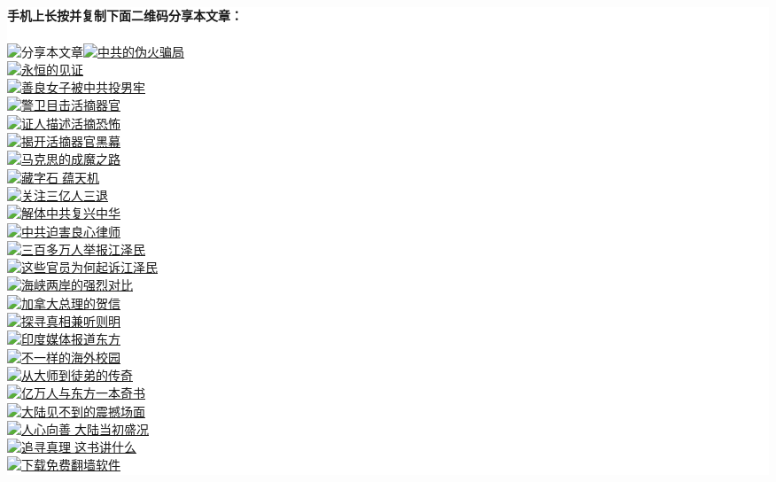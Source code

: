 <strong>手机上长按并复制下面二维码分享本文章：</strong><br><br><img src="https://chart.apis.google.com/chart?cht=qr&chs=240x240&choe=UTF-8&chld=M|2&chl=https://github.com/hhpibc3339/djy/blob/master/gb/21/5/19/n12959685.md%231" title="分享本文章"></td><td VALIGN=TOP><a href="https://github.com/hhpibc3339/djy/blob/master/gb/16/1/21/n4622075.md?dfh#1" target="_blank"><img src="https://raw.githubusercontent.com/hhpibc3339/djy/master/gb/300/wei-f1.jpg" title="中共的伪火骗局"  alt="中共的伪火骗局"></a><br><a href="https://github.com/hhpibc3339/www/blob/master/README.md?dfh#9" target="_blank"><img src="https://raw.githubusercontent.com/hhpibc3339/djy/master/gb/300/yong-h.jpg" title="永恒的见证"  alt="永恒的见证"></a><br><a href="https://github.com/hhpibc3339/djy/blob/master/gb/13/9/29/n3974789.md?dfh#1" target="_blank"><img src="https://raw.githubusercontent.com/hhpibc3339/djy/master/gb/300/shang-lnz.jpg" title="善良女子被中共投男牢"  alt="善良女子被中共投男牢"></a><br><a href="https://github.com/hhpibc3339/djy/blob/master/gb/16/3/16/n4663449.md?dfh#1" target="_blank"><img src="https://raw.githubusercontent.com/hhpibc3339/djy/master/gb/300/huo-z3.jpg" title="警卫目击活摘器官"  alt="警卫目击活摘器官"></a><br><a href="https://github.com/hhpibc3339/djy/blob/master/gb/16/8/7/n8177641.md?dfh#1" target="_blank"><img src="https://raw.githubusercontent.com/hhpibc3339/djy/master/gb/300/huo-z4.jpg" title="证人描述活摘恐怖"  alt="证人描述活摘恐怖"></a><br><a href="https://github.com/hhpibc3339/djy/blob/master/gb/10/4/19/n2881569.md?dfh#1" target="_blank"><img src="https://raw.githubusercontent.com/hhpibc3339/djy/master/gb/300/huo-z1.jpg" title="揭开活摘器官黑幕"  alt="揭开活摘器官黑幕"></a><br><a href="https://github.com/hhpibc3339/djy/blob/master/gb/10/11/7/n3077476.md?dfh#1" target="_blank"><img src="https://raw.githubusercontent.com/hhpibc3339/djy/master/gb/300/ma-ks.jpg" title="马克思的成魔之路"  alt="马克思的成魔之路"></a><br><a href="https://github.com/hhpibc3339/djy/blob/master/gb/14/6/9/n4173977.md?dfh#1" target="_blank"><img src="https://raw.githubusercontent.com/hhpibc3339/djy/master/gb/300/chang-zs.jpg" title="藏字石 蕴天机"  alt="藏字石 蕴天机"></a><br><a href="https://github.com/hhpibc3339/djy/blob/master/gb/18/5/10/n10381511.md?dfh#1" target="_blank"><img src="https://raw.githubusercontent.com/hhpibc3339/djy/master/gb/300/st1.jpg" title="关注三亿人三退"  alt="关注三亿人三退"></a><br><a href="https://github.com/hhpibc3339/djy/blob/master/gb/18/3/21/n10237682.md?dfh#1" target="_blank"><img src="https://raw.githubusercontent.com/hhpibc3339/djy/master/gb/300/jie-t.jpg" title="解体中共复兴中华"  alt="解体中共复兴中华"></a><br><a href="https://github.com/hhpibc3339/djy/blob/master/gb/9/2/9/n2422991.md?dfh#1" target="_blank"><img src="https://raw.githubusercontent.com/hhpibc3339/djy/master/gb/300/gao-zs.jpg" title="中共迫害良心律师"  alt="中共迫害良心律师"></a><br><a href="https://github.com/hhpibc3339/djy/blob/master/gb/18/12/9/n10900044.md?dfh#1" target="_blank"><img src="https://raw.githubusercontent.com/hhpibc3339/djy/master/gb/300/sj1.jpg" title="三百多万人举报江泽民"  alt="三百多万人举报江泽民"></a><br><a href="https://github.com/hhpibc3339/djy/blob/master/gb/18/8/28/n10672014.md?dfh#1" target="_blank"><img src="https://raw.githubusercontent.com/hhpibc3339/djy/master/gb/300/sj2.jpg" title="这些官员为何起诉江泽民"  alt="这些官员为何起诉江泽民"></a><br><a href="https://github.com/hhpibc3339/djy/blob/master/gb/8/12/18/n2367165.md?dfh#1" target="_blank"><img src="https://raw.githubusercontent.com/hhpibc3339/djy/master/gb/300/liangan.jpg" title="海峡两岸的强烈对比"  alt="海峡两岸的强烈对比"></a><br><a href="https://github.com/hhpibc3339/djy/blob/master/gb/15/12/10/n4593139.md?dfh#1" target="_blank"><img src="https://raw.githubusercontent.com/hhpibc3339/djy/master/gb/300/jia-ndzl.jpg" title="加拿大总理的贺信"  alt="加拿大总理的贺信"></a><br><a href="https://github.com/hhpibc3339/djy/blob/master/gb/11/6/17/n3289382.md?dfh#1" target="_blank"><img src="https://raw.githubusercontent.com/hhpibc3339/djy/master/gb/300/xiao-wd.jpg" title="探寻真相兼听则明"  alt="探寻真相兼听则明"></a><br><a href="https://github.com/hhpibc3339/djy/blob/master/gb/18/10/27/n10812623.md?dfh#1" target="_blank"><img src="https://raw.githubusercontent.com/hhpibc3339/djy/master/gb/300/yindu.jpg" title="印度媒体报道东方"  alt="印度媒体报道东方"></a><br><a href="https://github.com/hhpibc3339/djy/blob/master/gb/18/6/9/n10469652.md?dfh#1" target="_blank"><img src="https://raw.githubusercontent.com/hhpibc3339/djy/master/gb/300/xie-j.jpg" title="不一样的海外校园"  alt="不一样的海外校园"></a><br><a href="https://github.com/hhpibc3339/djy/blob/master/gb/7/4/5/n1669415.md?dfh#1" target="_blank"><img src="https://raw.githubusercontent.com/hhpibc3339/djy/master/gb/300/li-up.jpg" title="从大师到徒弟的传奇"  alt="从大师到徒弟的传奇"></a><br><a href="https://github.com/hhpibc3339/djy/blob/master/gb/17/5/26/n9191512.md?dfh#1" target="_blank"><img src="https://raw.githubusercontent.com/hhpibc3339/djy/master/gb/300/zfl2.jpg" title="亿万人与东方一本奇书"  alt="亿万人与东方一本奇书"></a><br><a href="https://github.com/hhpibc3339/djy/blob/master/gb/13/11/27/n4020290.md?dfh#1" target="_blank"><img src="https://raw.githubusercontent.com/hhpibc3339/djy/master/gb/300/zhen-h.jpg" title="大陆见不到的震撼场面"  alt="大陆见不到的震撼场面"></a><br><a href="https://github.com/hhpibc3339/djy/blob/master/gb/15/7/17/n4482910.md?dfh#1" target="_blank"><img src="https://raw.githubusercontent.com/hhpibc3339/djy/master/gb/300/dalu-sk.jpg" title="人心向善 大陆当初盛况"  alt="人心向善 大陆当初盛况"></a><br><a href="https://github.com/hhpibc3339/djy/blob/master/gb/19/1/5/n10955468.md?dfh#1" target="_blank"><img src="https://raw.githubusercontent.com/hhpibc3339/djy/master/gb/300/zfl1.jpg" title="追寻真理 这书讲什么"  alt="追寻真理 这书讲什么"></a><br><a href="https://github.com/hhpibc3339/www/blob/master/README.md?dfh#1" target="_blank"><img src="https://raw.githubusercontent.com/hhpibc3339/djy/master/gb/300/fq1.jpg" title="下载免费翻墙软件"  alt="下载免费翻墙软件"></a><br></td></tr></table>
